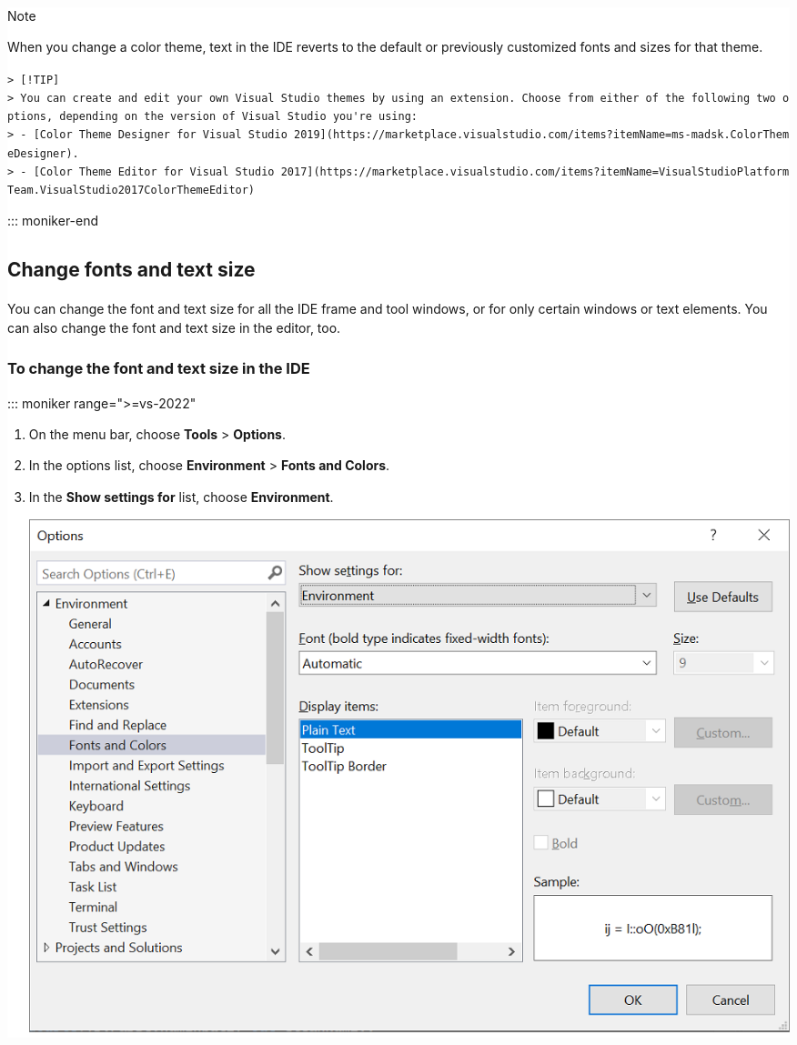    > [!NOTE]
   > When you change a color theme, text in the IDE reverts to the default or previously customized fonts and sizes for that theme.

    > [!TIP]
    > You can create and edit your own Visual Studio themes by using an extension. Choose from either of the following two options, depending on the version of Visual Studio you're using:
    > - [Color Theme Designer for Visual Studio 2019](https://marketplace.visualstudio.com/items?itemName=ms-madsk.ColorThemeDesigner).
    > - [Color Theme Editor for Visual Studio 2017](https://marketplace.visualstudio.com/items?itemName=VisualStudioPlatformTeam.VisualStudio2017ColorThemeEditor)

::: moniker-end

## Change fonts and text size

You can change the font and text size for all the IDE frame and tool windows, or for only certain windows or text elements. You can also change the font and text size in the editor, too.

### To change the font and text size in the IDE

::: moniker range=">=vs-2022"

1. On the menu bar, choose **Tools** > **Options**.

1. In the options list, choose **Environment** > **Fonts and Colors**.

1. In the **Show settings for** list, choose **Environment**.

   ![Screenshot of the Options dialog box where you change the font and text size in the IDE](media/vs-2022/fonts-colors-text-environment.png "Screenshot of the Options dialog box where you change the font and text size in the IDE.")

